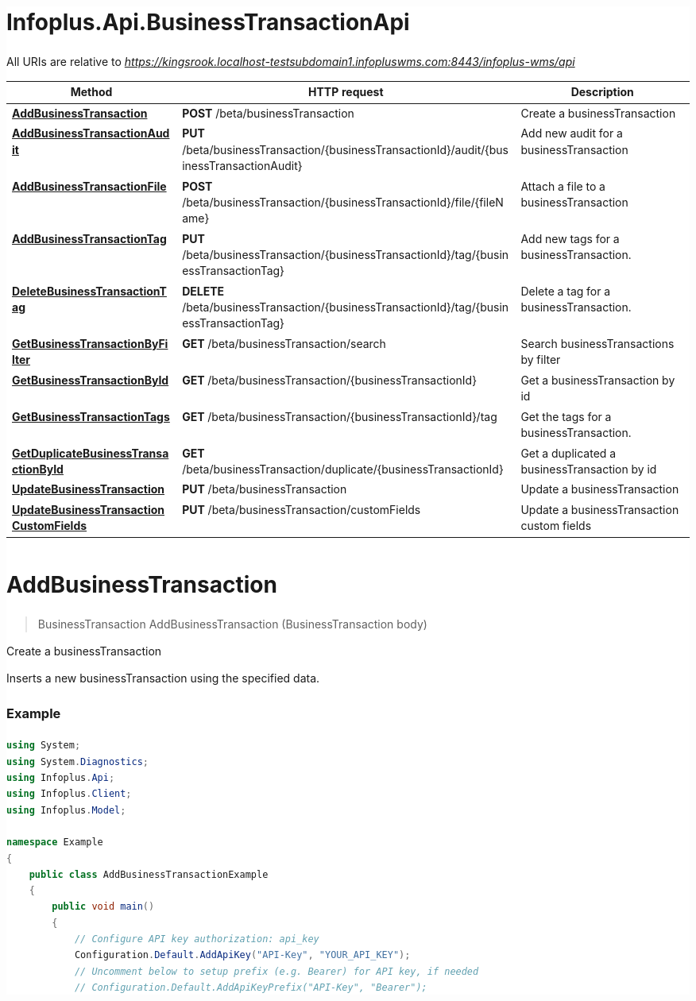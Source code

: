 # Infoplus.Api.BusinessTransactionApi

All URIs are relative to *https://kingsrook.localhost-testsubdomain1.infopluswms.com:8443/infoplus-wms/api*

Method | HTTP request | Description
------------- | ------------- | -------------
[**AddBusinessTransaction**](BusinessTransactionApi.md#addbusinesstransaction) | **POST** /beta/businessTransaction | Create a businessTransaction
[**AddBusinessTransactionAudit**](BusinessTransactionApi.md#addbusinesstransactionaudit) | **PUT** /beta/businessTransaction/{businessTransactionId}/audit/{businessTransactionAudit} | Add new audit for a businessTransaction
[**AddBusinessTransactionFile**](BusinessTransactionApi.md#addbusinesstransactionfile) | **POST** /beta/businessTransaction/{businessTransactionId}/file/{fileName} | Attach a file to a businessTransaction
[**AddBusinessTransactionTag**](BusinessTransactionApi.md#addbusinesstransactiontag) | **PUT** /beta/businessTransaction/{businessTransactionId}/tag/{businessTransactionTag} | Add new tags for a businessTransaction.
[**DeleteBusinessTransactionTag**](BusinessTransactionApi.md#deletebusinesstransactiontag) | **DELETE** /beta/businessTransaction/{businessTransactionId}/tag/{businessTransactionTag} | Delete a tag for a businessTransaction.
[**GetBusinessTransactionByFilter**](BusinessTransactionApi.md#getbusinesstransactionbyfilter) | **GET** /beta/businessTransaction/search | Search businessTransactions by filter
[**GetBusinessTransactionById**](BusinessTransactionApi.md#getbusinesstransactionbyid) | **GET** /beta/businessTransaction/{businessTransactionId} | Get a businessTransaction by id
[**GetBusinessTransactionTags**](BusinessTransactionApi.md#getbusinesstransactiontags) | **GET** /beta/businessTransaction/{businessTransactionId}/tag | Get the tags for a businessTransaction.
[**GetDuplicateBusinessTransactionById**](BusinessTransactionApi.md#getduplicatebusinesstransactionbyid) | **GET** /beta/businessTransaction/duplicate/{businessTransactionId} | Get a duplicated a businessTransaction by id
[**UpdateBusinessTransaction**](BusinessTransactionApi.md#updatebusinesstransaction) | **PUT** /beta/businessTransaction | Update a businessTransaction
[**UpdateBusinessTransactionCustomFields**](BusinessTransactionApi.md#updatebusinesstransactioncustomfields) | **PUT** /beta/businessTransaction/customFields | Update a businessTransaction custom fields


<a name="addbusinesstransaction"></a>
# **AddBusinessTransaction**
> BusinessTransaction AddBusinessTransaction (BusinessTransaction body)

Create a businessTransaction

Inserts a new businessTransaction using the specified data.

### Example
```csharp
using System;
using System.Diagnostics;
using Infoplus.Api;
using Infoplus.Client;
using Infoplus.Model;

namespace Example
{
    public class AddBusinessTransactionExample
    {
        public void main()
        {
            // Configure API key authorization: api_key
            Configuration.Default.AddApiKey("API-Key", "YOUR_API_KEY");
            // Uncomment below to setup prefix (e.g. Bearer) for API key, if needed
            // Configuration.Default.AddApiKeyPrefix("API-Key", "Bearer");
```